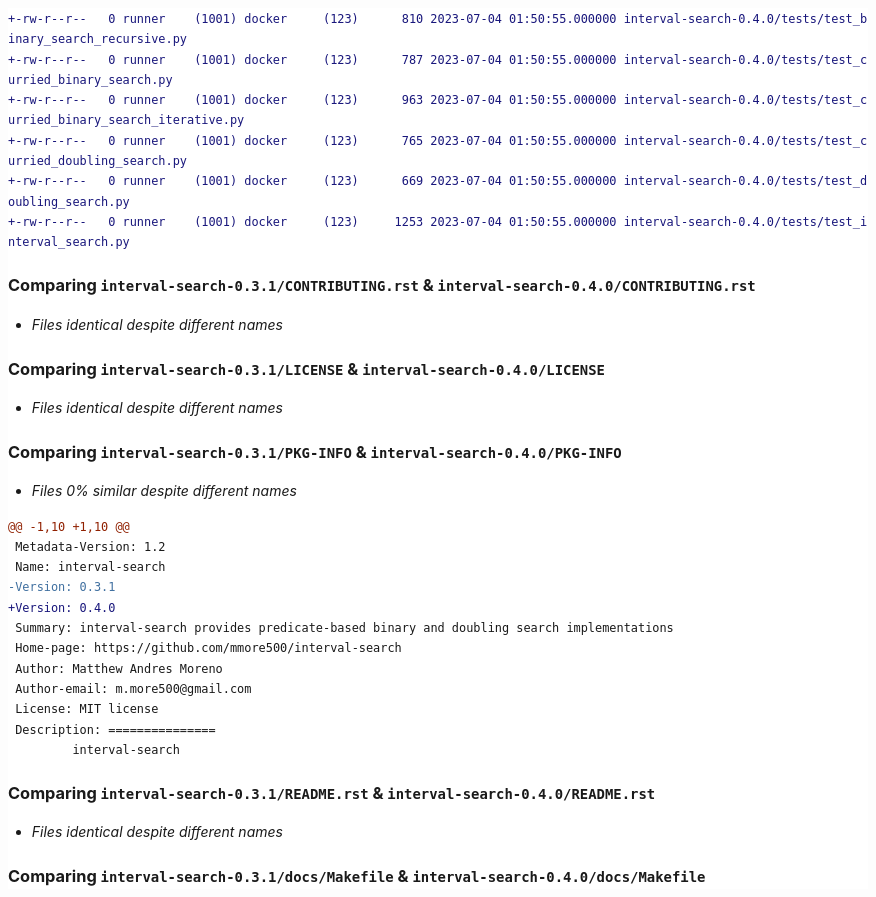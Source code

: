 ```diff
+-rw-r--r--   0 runner    (1001) docker     (123)      810 2023-07-04 01:50:55.000000 interval-search-0.4.0/tests/test_binary_search_recursive.py
+-rw-r--r--   0 runner    (1001) docker     (123)      787 2023-07-04 01:50:55.000000 interval-search-0.4.0/tests/test_curried_binary_search.py
+-rw-r--r--   0 runner    (1001) docker     (123)      963 2023-07-04 01:50:55.000000 interval-search-0.4.0/tests/test_curried_binary_search_iterative.py
+-rw-r--r--   0 runner    (1001) docker     (123)      765 2023-07-04 01:50:55.000000 interval-search-0.4.0/tests/test_curried_doubling_search.py
+-rw-r--r--   0 runner    (1001) docker     (123)      669 2023-07-04 01:50:55.000000 interval-search-0.4.0/tests/test_doubling_search.py
+-rw-r--r--   0 runner    (1001) docker     (123)     1253 2023-07-04 01:50:55.000000 interval-search-0.4.0/tests/test_interval_search.py
```

### Comparing `interval-search-0.3.1/CONTRIBUTING.rst` & `interval-search-0.4.0/CONTRIBUTING.rst`

 * *Files identical despite different names*

### Comparing `interval-search-0.3.1/LICENSE` & `interval-search-0.4.0/LICENSE`

 * *Files identical despite different names*

### Comparing `interval-search-0.3.1/PKG-INFO` & `interval-search-0.4.0/PKG-INFO`

 * *Files 0% similar despite different names*

```diff
@@ -1,10 +1,10 @@
 Metadata-Version: 1.2
 Name: interval-search
-Version: 0.3.1
+Version: 0.4.0
 Summary: interval-search provides predicate-based binary and doubling search implementations
 Home-page: https://github.com/mmore500/interval-search
 Author: Matthew Andres Moreno
 Author-email: m.more500@gmail.com
 License: MIT license
 Description: ===============
         interval-search
```

### Comparing `interval-search-0.3.1/README.rst` & `interval-search-0.4.0/README.rst`

 * *Files identical despite different names*

### Comparing `interval-search-0.3.1/docs/Makefile` & `interval-search-0.4.0/docs/Makefile`
